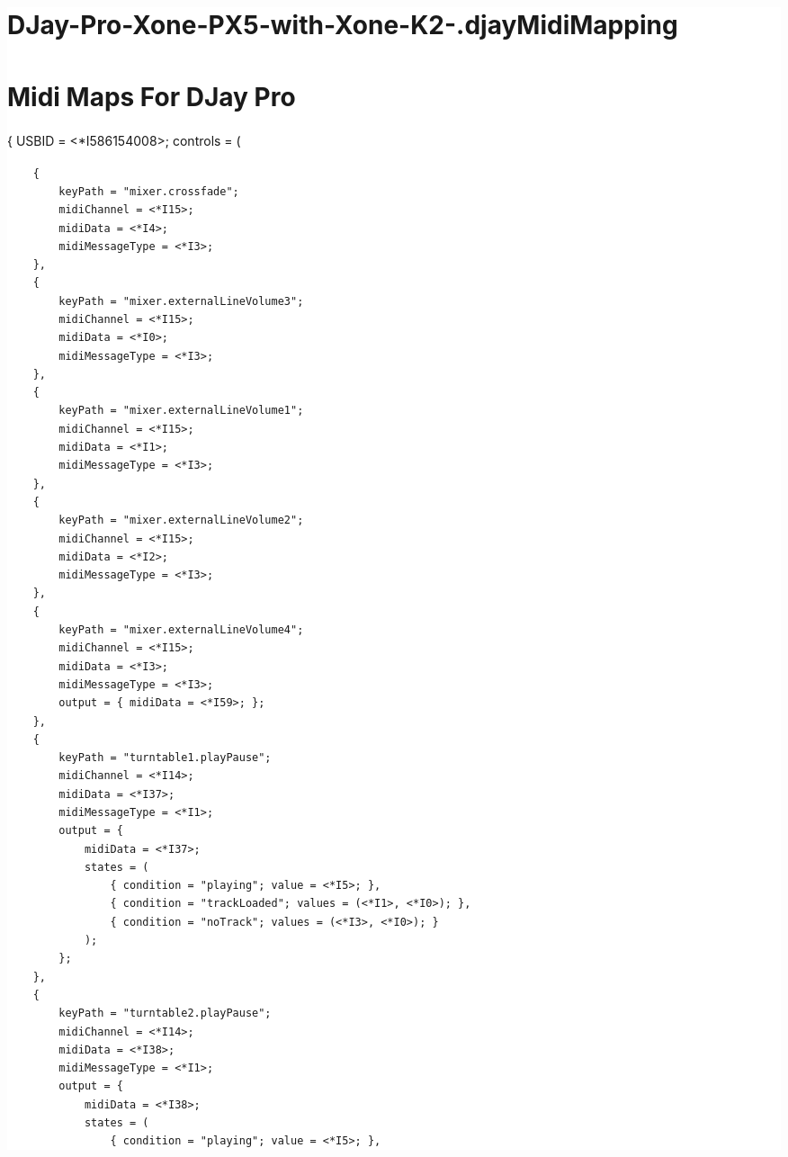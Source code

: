 # DJay-Pro-Xone-PX5-with-Xone-K2-.djayMidiMapping
# Midi Maps For DJay Pro
{
    USBID = <*I586154008>;
    controls = (

        
        {
            keyPath = "mixer.crossfade";
            midiChannel = <*I15>;
            midiData = <*I4>;
            midiMessageType = <*I3>;
        },
        {
            keyPath = "mixer.externalLineVolume3";
            midiChannel = <*I15>;
            midiData = <*I0>;
            midiMessageType = <*I3>;
        },
        {
            keyPath = "mixer.externalLineVolume1";
            midiChannel = <*I15>;
            midiData = <*I1>;
            midiMessageType = <*I3>;
        },
        {
            keyPath = "mixer.externalLineVolume2";
            midiChannel = <*I15>;
            midiData = <*I2>;
            midiMessageType = <*I3>;
        },
        {
            keyPath = "mixer.externalLineVolume4";
            midiChannel = <*I15>;
            midiData = <*I3>;
            midiMessageType = <*I3>;
            output = { midiData = <*I59>; };
        },
        {
            keyPath = "turntable1.playPause";
            midiChannel = <*I14>;
            midiData = <*I37>;
            midiMessageType = <*I1>;
            output = {
                midiData = <*I37>;
                states = (
                    { condition = "playing"; value = <*I5>; },              
                    { condition = "trackLoaded"; values = (<*I1>, <*I0>); },
                    { condition = "noTrack"; values = (<*I3>, <*I0>); }     
                );
            };
        },
        {
            keyPath = "turntable2.playPause";
            midiChannel = <*I14>;
            midiData = <*I38>;
            midiMessageType = <*I1>;
            output = {
                midiData = <*I38>;
                states = (
                    { condition = "playing"; value = <*I5>; },